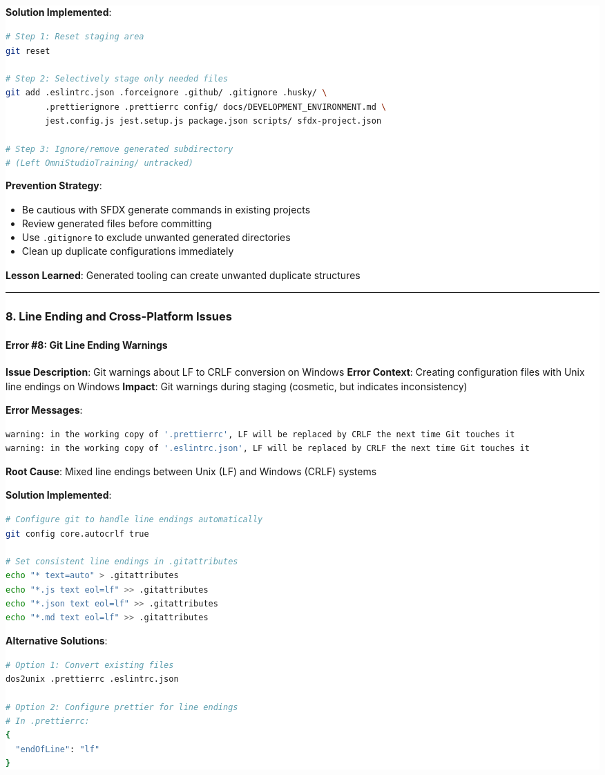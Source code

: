 **Solution Implemented**:
```bash
# Step 1: Reset staging area
git reset

# Step 2: Selectively stage only needed files
git add .eslintrc.json .forceignore .github/ .gitignore .husky/ \
        .prettierignore .prettierrc config/ docs/DEVELOPMENT_ENVIRONMENT.md \
        jest.config.js jest.setup.js package.json scripts/ sfdx-project.json

# Step 3: Ignore/remove generated subdirectory
# (Left OmniStudioTraining/ untracked)
```

**Prevention Strategy**:
- Be cautious with SFDX generate commands in existing projects
- Review generated files before committing
- Use `.gitignore` to exclude unwanted generated directories
- Clean up duplicate configurations immediately

**Lesson Learned**: Generated tooling can create unwanted duplicate structures

---

### 8. Line Ending and Cross-Platform Issues

#### Error #8: Git Line Ending Warnings
**Issue Description**: Git warnings about LF to CRLF conversion on Windows
**Error Context**: Creating configuration files with Unix line endings on Windows
**Impact**: Git warnings during staging (cosmetic, but indicates inconsistency)

**Error Messages**:
```bash
warning: in the working copy of '.prettierrc', LF will be replaced by CRLF the next time Git touches it
warning: in the working copy of '.eslintrc.json', LF will be replaced by CRLF the next time Git touches it
```

**Root Cause**: Mixed line endings between Unix (LF) and Windows (CRLF) systems

**Solution Implemented**:
```bash
# Configure git to handle line endings automatically
git config core.autocrlf true

# Set consistent line endings in .gitattributes
echo "* text=auto" > .gitattributes
echo "*.js text eol=lf" >> .gitattributes
echo "*.json text eol=lf" >> .gitattributes
echo "*.md text eol=lf" >> .gitattributes
```

**Alternative Solutions**:
```bash
# Option 1: Convert existing files
dos2unix .prettierrc .eslintrc.json

# Option 2: Configure prettier for line endings
# In .prettierrc:
{
  "endOfLine": "lf"
}
```

